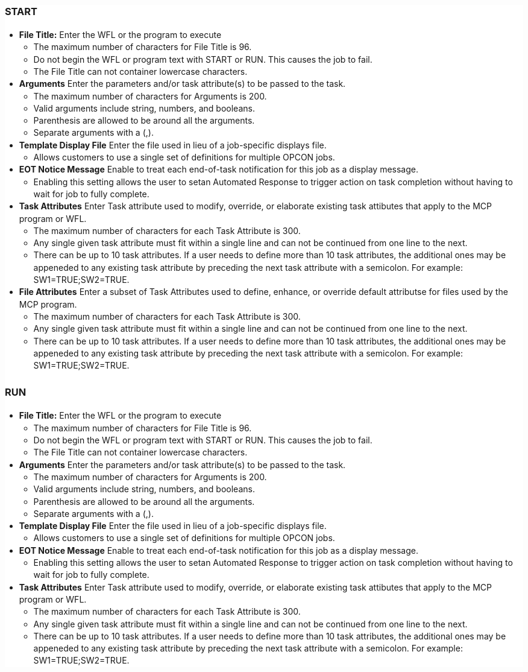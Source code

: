 ### START

- **File Title:** Enter the WFL or the program to execute
  - The maximum number of characters for File Title is 96.
  - Do not begin the WFL or program text with START or RUN. This causes the job to fail.
  - The File Title can not container lowercase characters.
- **Arguments** Enter the parameters and/or task attribute(s) to be passed to the task.
  - The maximum number of characters for Arguments is 200.
  - Valid arguments include string, numbers, and booleans.
  - Parenthesis are allowed to be around all the arguments.
  - Separate arguments with a (,).
- **Template Display File** Enter the file used in lieu of a job-specific displays file.
  - Allows customers to use a single set of definitions for multiple OPCON jobs.
- **EOT Notice Message** Enable to treat each end-of-task notification for this job as a display message.
  - Enabling this setting allows the user to setan Automated Response to trigger action on task completion without having to wait for job to fully complete.
- **Task Attributes** Enter Task attribute used to modify, override, or elaborate existing task attibutes that apply to the MCP program or WFL.
  - The maximum number of characters for each Task Attribute is 300.
  - Any single given task attribute must fit within a single line and can not be continued from one line to the next.
  - There can be up to 10 task attributes. If a user needs to define more than 10 task attributes, the additional ones may be appeneded to any existing task attribute by preceding the next task attribute with a semicolon. For example: SW1=TRUE;SW2=TRUE.
- **File Attributes** Enter a subset of Task Attributes used to define, enhance, or override default attributse for files used by the MCP program.
  - The maximum number of characters for each Task Attribute is 300.
  - Any single given task attribute must fit within a single line and can not be continued from one line to the next.
  - There can be up to 10 task attributes. If a user needs to define more than 10 task attributes, the additional ones may be appeneded to any existing task attribute by preceding the next task attribute with a semicolon. For example: SW1=TRUE;SW2=TRUE.

### RUN

- **File Title:** Enter the WFL or the program to execute
  - The maximum number of characters for File Title is 96.
  - Do not begin the WFL or program text with START or RUN. This causes the job to fail.
  - The File Title can not container lowercase characters.
- **Arguments** Enter the parameters and/or task attribute(s) to be passed to the task.
  - The maximum number of characters for Arguments is 200.
  - Valid arguments include string, numbers, and booleans.
  - Parenthesis are allowed to be around all the arguments.
  - Separate arguments with a (,).
- **Template Display File** Enter the file used in lieu of a job-specific displays file.
  - Allows customers to use a single set of definitions for multiple OPCON jobs.
- **EOT Notice Message** Enable to treat each end-of-task notification for this job as a display message.
  - Enabling this setting allows the user to setan Automated Response to trigger action on task completion without having to wait for job to fully complete.
- **Task Attributes** Enter Task attribute used to modify, override, or elaborate existing task attibutes that apply to the MCP program or WFL.
  - The maximum number of characters for each Task Attribute is 300.
  - Any single given task attribute must fit within a single line and can not be continued from one line to the next.
  - There can be up to 10 task attributes. If a user needs to define more than 10 task attributes, the additional ones may be appeneded to any existing task attribute by preceding the next task attribute with a semicolon. For example: SW1=TRUE;SW2=TRUE.

